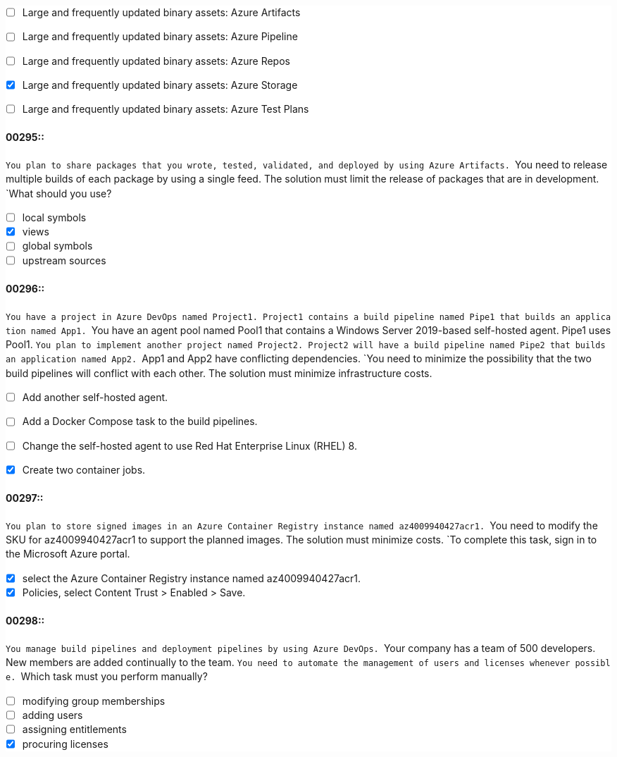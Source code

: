 - [ ] Large and frequently updated binary assets: Azure Artifacts
- [ ] Large and frequently updated binary assets: Azure Pipeline
- [ ] Large and frequently updated binary assets: Azure Repos
- [x] Large and frequently updated binary assets: Azure Storage
- [ ] Large and frequently updated binary assets: Azure Test Plans


#### 00295::
`You plan to share packages that you wrote, tested, validated, and deployed by using Azure Artifacts.
`You need to release multiple builds of each package by using a single feed. The solution must limit the release of packages that are in development.
`What should you use?

- [ ] local symbols
- [x] views
- [ ] global symbols
- [ ] upstream sources

#### 00296::
`You have a project in Azure DevOps named Project1. Project1 contains a build pipeline named Pipe1 that builds an application named App1.
`You have an agent pool named Pool1 that contains a Windows Server 2019-based self-hosted agent. Pipe1 uses Pool1.
`You plan to implement another project named Project2. Project2 will have a build pipeline named Pipe2 that builds an application named App2.
`App1 and App2 have conflicting dependencies.
`You need to minimize the possibility that the two build pipelines will conflict with each other. The solution must minimize infrastructure costs.

- [ ] Add another self-hosted agent.
- [ ] Add a Docker Compose task to the build pipelines.
- [ ] Change the self-hosted agent to use Red Hat Enterprise Linux (RHEL) 8.
- [x] Create two container jobs.


#### 00297::
`You plan to store signed images in an Azure Container Registry instance named az4009940427acr1.
`You need to modify the SKU for az4009940427acr1 to support the planned images. The solution must minimize costs.
`To complete this task, sign in to the Microsoft Azure portal.

- [x]  select the Azure Container Registry instance named az4009940427acr1.
- [x]  Policies, select Content Trust > Enabled > Save.

#### 00298::
`You manage build pipelines and deployment pipelines by using Azure DevOps.
`Your company has a team of 500 developers. New members are added continually to the team.
`You need to automate the management of users and licenses whenever possible.
`Which task must you perform manually?

- [ ] modifying group memberships
- [ ] adding users
- [ ] assigning entitlements
- [x] procuring licenses
